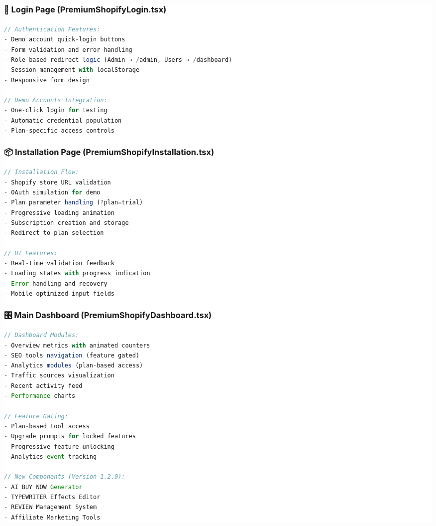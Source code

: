 ### **🔐 Login Page (PremiumShopifyLogin.tsx)**
```typescript
// Authentication Features:
- Demo account quick-login buttons
- Form validation and error handling
- Role-based redirect logic (Admin → /admin, Users → /dashboard)
- Session management with localStorage
- Responsive form design

// Demo Accounts Integration:
- One-click login for testing
- Automatic credential population
- Plan-specific access controls
```

### **📦 Installation Page (PremiumShopifyInstallation.tsx)**
```typescript
// Installation Flow:
- Shopify store URL validation
- OAuth simulation for demo
- Plan parameter handling (?plan=trial)
- Progressive loading animation
- Subscription creation and storage
- Redirect to plan selection

// UI Features:
- Real-time validation feedback
- Loading states with progress indication
- Error handling and recovery
- Mobile-optimized input fields
```

### **🎛️ Main Dashboard (PremiumShopifyDashboard.tsx)**
```typescript
// Dashboard Modules:
- Overview metrics with animated counters
- SEO tools navigation (feature gated)
- Analytics modules (plan-based access)
- Traffic sources visualization
- Recent activity feed
- Performance charts

// Feature Gating:
- Plan-based tool access
- Upgrade prompts for locked features
- Progressive feature unlocking
- Analytics event tracking

// New Components (Version 1.2.0):
- AI BUY NOW Generator
- TYPEWRITER Effects Editor
- REVIEW Management System
- Affiliate Marketing Tools
```
